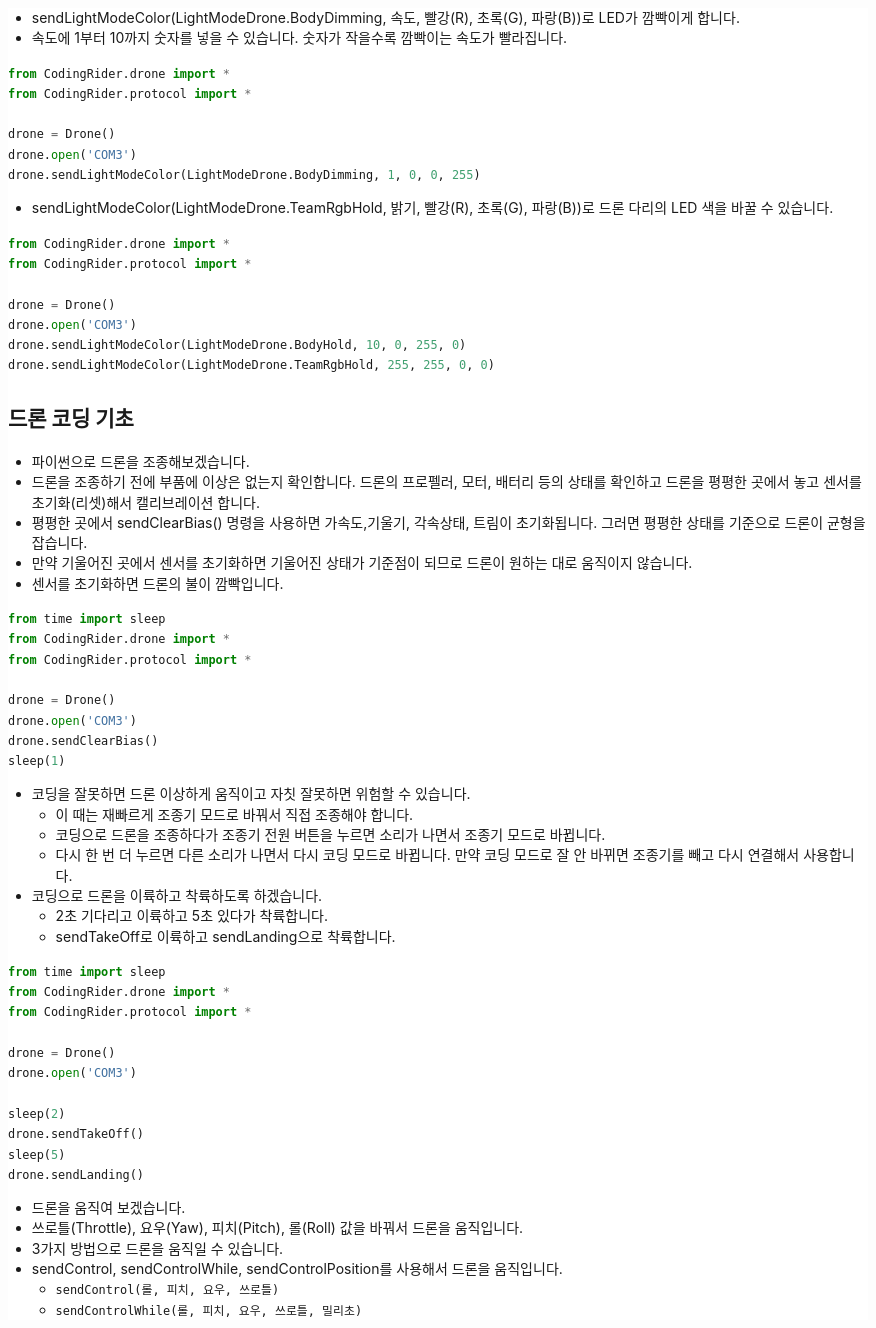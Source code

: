 * sendLightModeColor(LightModeDrone.BodyDimming, 속도, 빨강(R), 초록(G), 파랑(B))로 LED가 깜빡이게 합니다.
* 속도에 1부터 10까지 숫자를 넣을 수 있습니다. 숫자가 작을수록 깜빡이는 속도가 빨라집니다.
```python
from CodingRider.drone import *
from CodingRider.protocol import *

drone = Drone()
drone.open('COM3')
drone.sendLightModeColor(LightModeDrone.BodyDimming, 1, 0, 0, 255)
```

* sendLightModeColor(LightModeDrone.TeamRgbHold, 밝기, 빨강(R), 초록(G), 파랑(B))로 드론 다리의 LED 색을 바꿀 수 있습니다.
```python
from CodingRider.drone import *
from CodingRider.protocol import *

drone = Drone()
drone.open('COM3')
drone.sendLightModeColor(LightModeDrone.BodyHold, 10, 0, 255, 0)
drone.sendLightModeColor(LightModeDrone.TeamRgbHold, 255, 255, 0, 0)
```

## 드론 코딩 기초
* 파이썬으로 드론을 조종해보겠습니다.
* 드론을 조종하기 전에 부품에 이상은 없는지 확인합니다. 드론의 프로펠러, 모터, 배터리 등의 상태를 확인하고 드론을 평평한 곳에서 놓고 센서를 초기화(리셋)해서 캘리브레이션 합니다.
* 평평한 곳에서 sendClearBias() 명령을 사용하면 가속도,기울기, 각속상태, 트림이 초기화됩니다. 그러면 평평한 상태를 기준으로 드론이 균형을 잡습니다.
* 만약 기울어진 곳에서 센서를 초기화하면 기울어진 상태가 기준점이 되므로 드론이 원하는 대로 움직이지 않습니다.
* 센서를 초기화하면 드론의 불이 깜빡입니다.
```python
from time import sleep
from CodingRider.drone import *
from CodingRider.protocol import *

drone = Drone()
drone.open('COM3')
drone.sendClearBias()
sleep(1)
```
* 코딩을 잘못하면 드론 이상하게 움직이고 자칫 잘못하면 위험할 수 있습니다.
  * 이 때는 재빠르게 조종기 모드로 바꿔서 직접 조종해야 합니다.
  * 코딩으로 드론을 조종하다가 조종기 전원 버튼을 누르면 소리가 나면서 조종기 모드로 바뀝니다.
  * 다시 한 번 더 누르면 다른 소리가 나면서 다시 코딩 모드로 바뀝니다. 만약 코딩 모드로 잘 안 바뀌면 조종기를 빼고 다시 연결해서 사용합니다.
* 코딩으로 드론을 이륙하고 착륙하도록 하겠습니다.
  * 2초 기다리고 이륙하고 5초 있다가 착륙합니다.
  * sendTakeOff로 이륙하고 sendLanding으로 착륙합니다.
```python
from time import sleep
from CodingRider.drone import *
from CodingRider.protocol import *

drone = Drone()
drone.open('COM3')

sleep(2)
drone.sendTakeOff()
sleep(5)
drone.sendLanding()
```
* 드론을 움직여 보겠습니다.
* 쓰로틀(Throttle), 요우(Yaw), 피치(Pitch), 롤(Roll) 값을 바꿔서 드론을 움직입니다.
* 3가지 방법으로 드론을 움직일 수 있습니다.
* sendControl, sendControlWhile, sendControlPosition를 사용해서 드론을 움직입니다.
  * ```sendControl(롤, 피치, 요우, 쓰로틀)```
  * ```sendControlWhile(롤, 피치, 요우, 쓰로틀, 밀리초)```